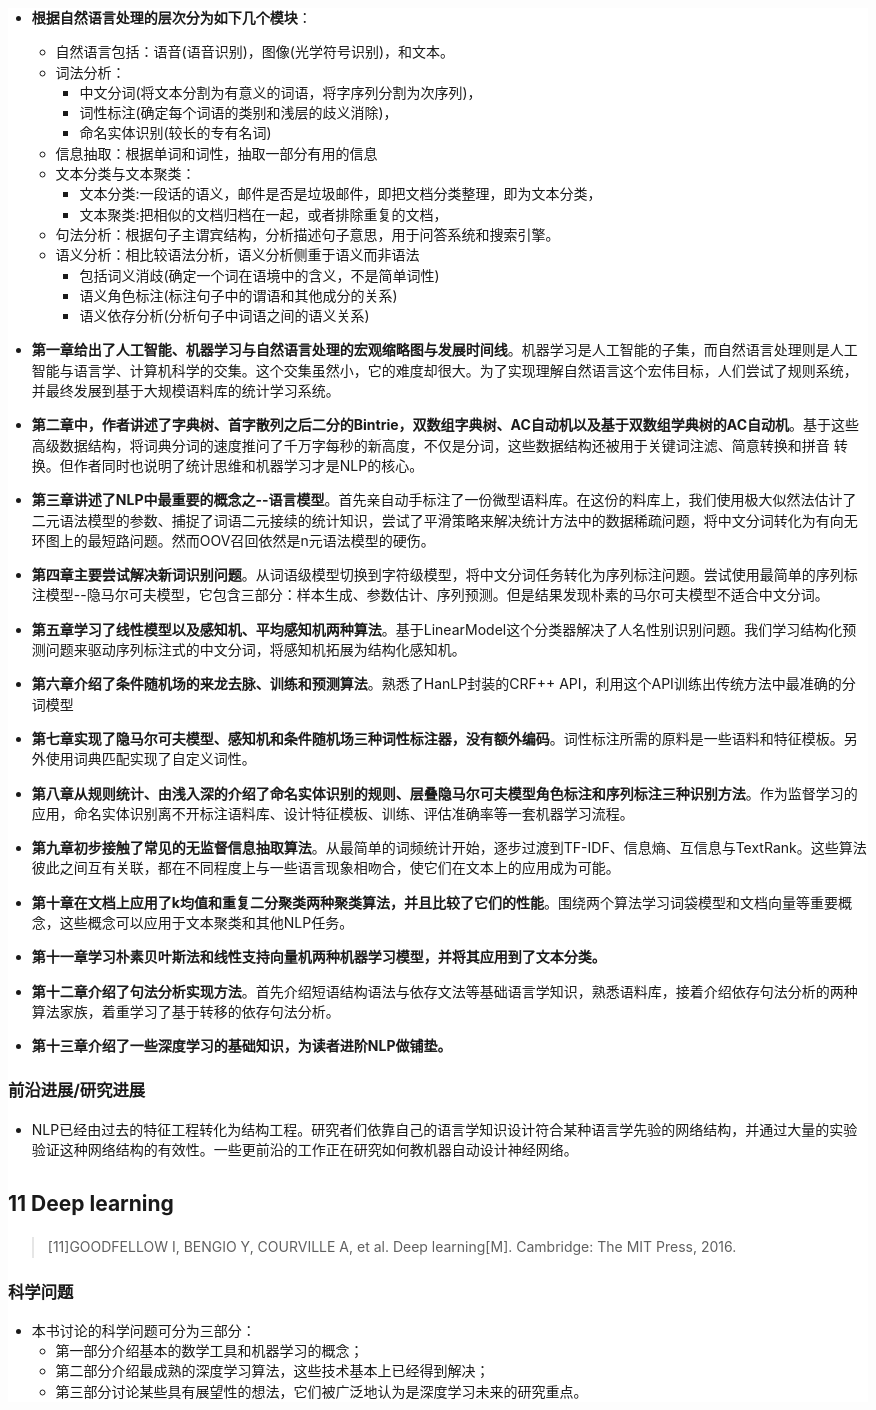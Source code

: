 - **根据自然语言处理的层次分为如下几个模块**：
  - 自然语言包括：语音(语音识别)，图像(光学符号识别)，和文本。
  - 词法分析：
    - 中文分词(将文本分割为有意义的词语，将字序列分割为次序列)，
    - 词性标注(确定每个词语的类别和浅层的歧义消除)，
    - 命名实体识别(较长的专有名词)
  - 信息抽取：根据单词和词性，抽取一部分有用的信息
  - 文本分类与文本聚类：
    - 文本分类:一段话的语义，邮件是否是垃圾邮件，即把文档分类整理，即为文本分类，
    - 文本聚类:把相似的文档归档在一起，或者排除重复的文档，
  - 句法分析：根据句子主谓宾结构，分析描述句子意思，用于问答系统和搜索引擎。
  - 语义分析：相比较语法分析，语义分析侧重于语义而非语法
    - 包括词义消歧(确定一个词在语境中的含义，不是简单词性)
    - 语义角色标注(标注句子中的谓语和其他成分的关系)
    - 语义依存分析(分析句子中词语之间的语义关系)


- **第一章给出了人工智能、机器学习与自然语言处理的宏观缩略图与发展时间线**。机器学习是人工智能的子集，而自然语言处理则是人工智能与语言学、计算机科学的交集。这个交集虽然小，它的难度却很大。为了实现理解自然语言这个宏伟目标，人们尝试了规则系统，并最终发展到基于大规模语料库的统计学习系统。
- **第二章中，作者讲述了字典树、首字散列之后二分的Bintrie，双数组字典树、AC自动机以及基于双数组学典树的AC自动机**。基于这些高级数据结构，将词典分词的速度推问了千万字每秒的新高度，不仅是分词，这些数据结构还被用于关键词注滤、简意转换和拼音
转换。但作者同时也说明了统计思维和机器学习才是NLP的核心。
- **第三章讲述了NLP中最重要的概念之--语言模型**。首先亲自动手标注了一份微型语料库。在这份的料库上，我们使用极大似然法估计了二元语法模型的参数、捕捉了词语二元接续的统计知识，尝试了平滑策略来解决统计方法中的数据稀疏问题，将中文分词转化为有向无环图上的最短路问题。然而OOV召回依然是n元语法模型的硬伤。
- **第四章主要尝试解决新词识别问题**。从词语级模型切换到字符级模型，将中文分词任务转化为序列标注问题。尝试使用最简单的序列标注模型--隐马尔可夫模型，它包含三部分：样本生成、参数估计、序列预测。但是结果发现朴素的马尔可夫模型不适合中文分词。
- **第五章学习了线性模型以及感知机、平均感知机两种算法**。基于LinearModel这个分类器解决了人名性别识别问题。我们学习结构化预测问题来驱动序列标注式的中文分词，将感知机拓展为结构化感知机。
- **第六章介绍了条件随机场的来龙去脉、训练和预测算法**。熟悉了HanLP封装的CRF++ API，利用这个API训练出传统方法中最准确的分词模型
- **第七章实现了隐马尔可夫模型、感知机和条件随机场三种词性标注器，没有额外编码**。词性标注所需的原料是一些语料和特征模板。另外使用词典匹配实现了自定义词性。
- **第八章从规则统计、由浅入深的介绍了命名实体识别的规则、层叠隐马尔可夫模型角色标注和序列标注三种识别方法**。作为监督学习的应用，命名实体识别离不开标注语料库、设计特征模板、训练、评估准确率等一套机器学习流程。
- **第九章初步接触了常见的无监督信息抽取算法**。从最简单的词频统计开始，逐步过渡到TF-IDF、信息熵、互信息与TextRank。这些算法彼此之间互有关联，都在不同程度上与一些语言现象相吻合，使它们在文本上的应用成为可能。
- **第十章在文档上应用了k均值和重复二分聚类两种聚类算法，并且比较了它们的性能**。围绕两个算法学习词袋模型和文档向量等重要概念，这些概念可以应用于文本聚类和其他NLP任务。
- **第十一章学习朴素贝叶斯法和线性支持向量机两种机器学习模型，并将其应用到了文本分类。**
- **第十二章介绍了句法分析实现方法**。首先介绍短语结构语法与依存文法等基础语言学知识，熟悉语料库，接着介绍依存句法分析的两种算法家族，着重学习了基于转移的依存句法分析。
- **第十三章介绍了一些深度学习的基础知识，为读者进阶NLP做铺垫。**
### **前沿进展/研究进展**
- NLP已经由过去的特征工程转化为结构工程。研究者们依靠自己的语言学知识设计符合某种语言学先验的网络结构，并通过大量的实验验证这种网络结构的有效性。一些更前沿的工作正在研究如何教机器自动设计神经网络。
## 11 Deep learning

>[11]GOODFELLOW I, BENGIO Y, COURVILLE A, et al. Deep learning[M]. Cambridge: The MIT Press, 2016.



### 科学问题

- 本书讨论的科学问题可分为三部分：
  - 第一部分介绍基本的数学工具和机器学习的概念；
  - 第二部分介绍最成熟的深度学习算法，这些技术基本上已经得到解决；
  - 第三部分讨论某些具有展望性的想法，它们被广泛地认为是深度学习未来的研究重点。

